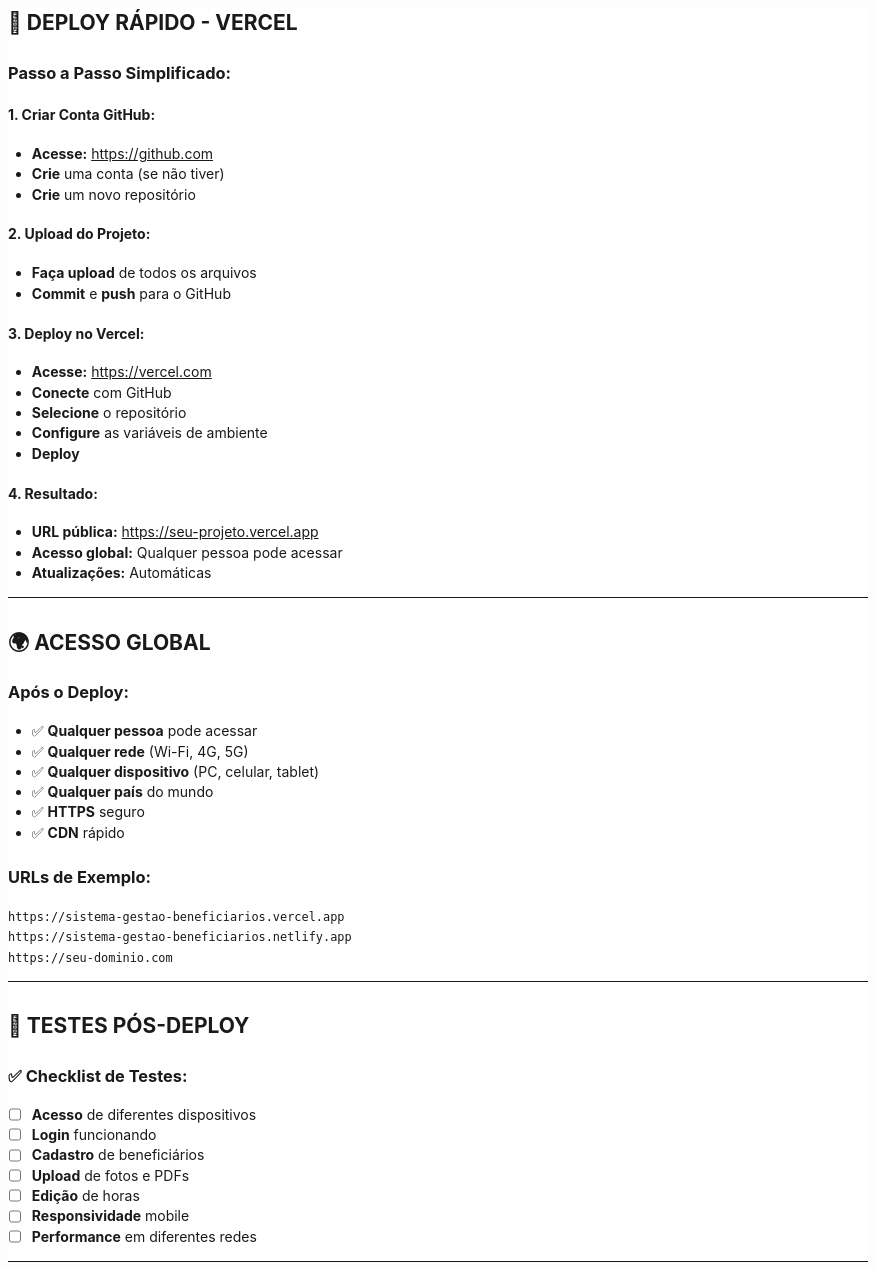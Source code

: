 
## 🚀 **DEPLOY RÁPIDO - VERCEL**

### **Passo a Passo Simplificado:**

#### **1. Criar Conta GitHub:**
- **Acesse:** https://github.com
- **Crie** uma conta (se não tiver)
- **Crie** um novo repositório

#### **2. Upload do Projeto:**
- **Faça upload** de todos os arquivos
- **Commit** e **push** para o GitHub

#### **3. Deploy no Vercel:**
- **Acesse:** https://vercel.com
- **Conecte** com GitHub
- **Selecione** o repositório
- **Configure** as variáveis de ambiente
- **Deploy**

#### **4. Resultado:**
- **URL pública:** https://seu-projeto.vercel.app
- **Acesso global:** Qualquer pessoa pode acessar
- **Atualizações:** Automáticas

---

## 🌍 **ACESSO GLOBAL**

### **Após o Deploy:**
- ✅ **Qualquer pessoa** pode acessar
- ✅ **Qualquer rede** (Wi-Fi, 4G, 5G)
- ✅ **Qualquer dispositivo** (PC, celular, tablet)
- ✅ **Qualquer país** do mundo
- ✅ **HTTPS** seguro
- ✅ **CDN** rápido

### **URLs de Exemplo:**
```
https://sistema-gestao-beneficiarios.vercel.app
https://sistema-gestao-beneficiarios.netlify.app
https://seu-dominio.com
```

---

## 📱 **TESTES PÓS-DEPLOY**

### **✅ Checklist de Testes:**
- [ ] **Acesso** de diferentes dispositivos
- [ ] **Login** funcionando
- [ ] **Cadastro** de beneficiários
- [ ] **Upload** de fotos e PDFs
- [ ] **Edição** de horas
- [ ] **Responsividade** mobile
- [ ] **Performance** em diferentes redes

---